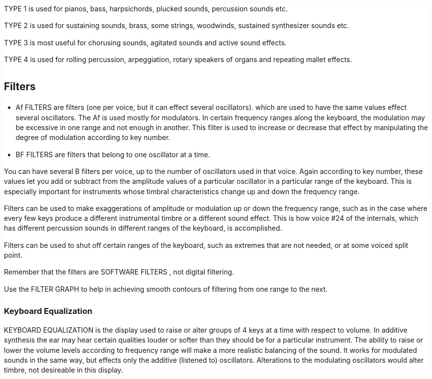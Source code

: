 TYPE 1 is used for pianos, bass, harpsichords, plucked sounds,
percussion sounds etc.

TYPE 2 is used for sustaining sounds, brass, some strings, woodwinds,
sustained synthesizer sounds etc.

TYPE 3 is most useful for chorusing sounds, agitated sounds and active
sound effects.

TYPE 4 is used for rolling percussion, arpeggiation, rotary speakers
of organs and repeating mallet effects.

## Filters

* Af FILTERS are filters (one per voice, but it can effect several
oscillators). which are used to have the same values effect
several oscillators. The Af is used mostly for modulators. In
certain frequency ranges along the keyboard, the modulation
may be excessive in one range and not enough in another. This
filter is used to increase or decrease that effect by manipulating
the degree of modulation according to key number.

* BF FILTERS are filters that belong to one oscillator at a time.

You can have several B filters per voice, up to the number of
oscillators used in that voice. Again according to key number,
these values let you add or subtract from the amplitude values
of a particular oscillator in a particular range of the keyboard.
This is especially important for instruments whose timbral
characteristics change up and down the frequency range.

Filters can be used to make exaggerations of amplitude or modulation
up or down the frequency range, such as in the case where every
few keys produce a different instrumental timbre or a different
sound effect. This is how voice #24 of the internals, which has
different percussion sounds in different ranges of the keyboard,
is accomplished.

Filters can be used to shut off certain ranges of the keyboard,
such as extremes that are not needed, or at some voiced split
point.

Remember that the filters are SOFTWARE FILTERS , not digital filtering.

Use the FILTER GRAPH to help in achieving smooth contours of
filtering from one range to the next.

### Keyboard Equalization

KEYBOARD EQUALIZATION is the display used to raise or alter groups
of 4 keys at a time with respect to volume. In additive synthesis
the ear may hear certain qualities louder or softer than they should
be for a particular instrument. The ability to raise or lower the
volume levels according to frequency range will make a more
realistic balancing of the sound. It works for modulated sounds
in the same way, but effects only the additive (listened to)
oscillators. Alterations to the modulating oscillators would
alter timbre, not desireable in this display.
